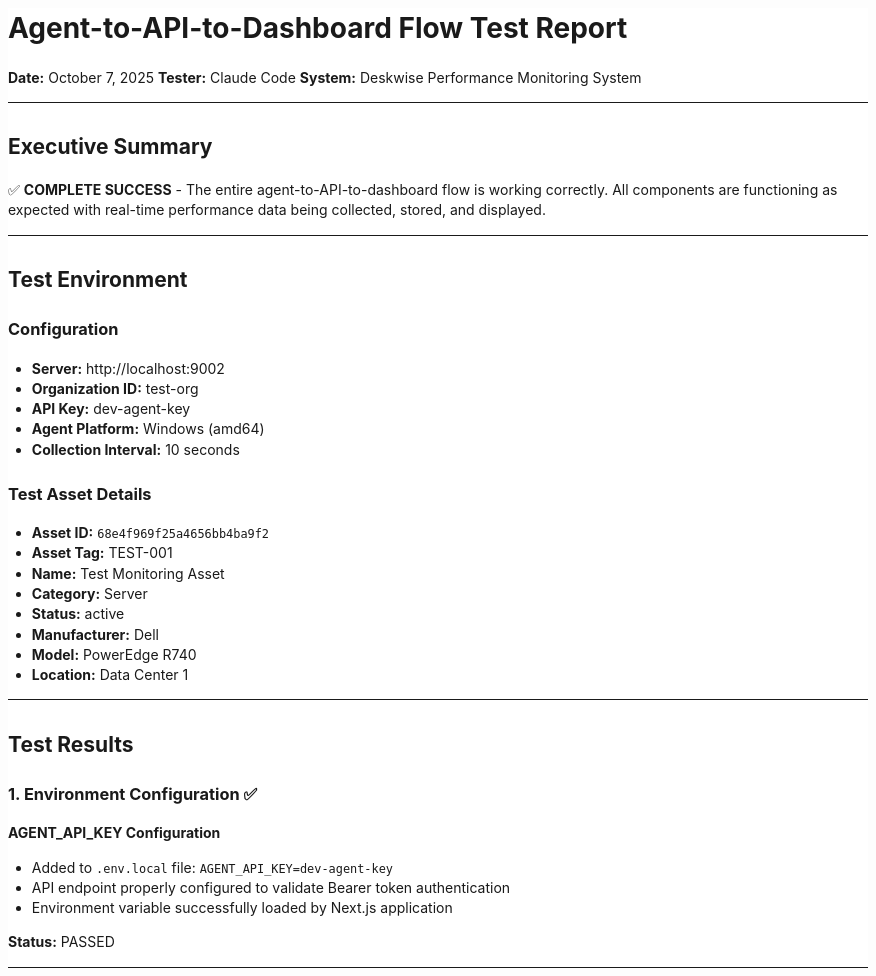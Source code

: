 # Agent-to-API-to-Dashboard Flow Test Report

**Date:** October 7, 2025
**Tester:** Claude Code
**System:** Deskwise Performance Monitoring System

---

## Executive Summary

✅ **COMPLETE SUCCESS** - The entire agent-to-API-to-dashboard flow is working correctly. All components are functioning as expected with real-time performance data being collected, stored, and displayed.

---

## Test Environment

### Configuration
- **Server:** http://localhost:9002
- **Organization ID:** test-org
- **API Key:** dev-agent-key
- **Agent Platform:** Windows (amd64)
- **Collection Interval:** 10 seconds

### Test Asset Details
- **Asset ID:** `68e4f969f25a4656bb4ba9f2`
- **Asset Tag:** TEST-001
- **Name:** Test Monitoring Asset
- **Category:** Server
- **Status:** active
- **Manufacturer:** Dell
- **Model:** PowerEdge R740
- **Location:** Data Center 1

---

## Test Results

### 1. Environment Configuration ✅

**AGENT_API_KEY Configuration**
- Added to `.env.local` file: `AGENT_API_KEY=dev-agent-key`
- API endpoint properly configured to validate Bearer token authentication
- Environment variable successfully loaded by Next.js application

**Status:** PASSED

---

